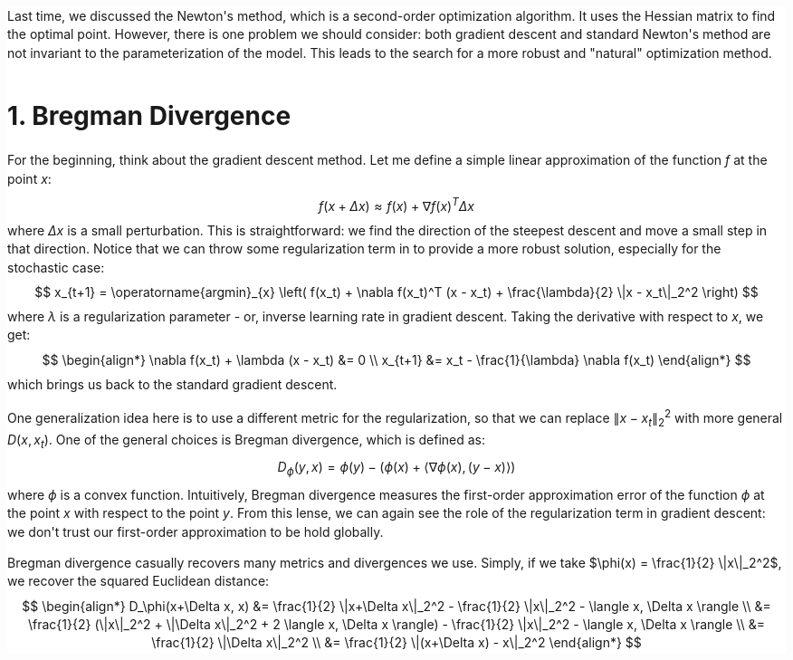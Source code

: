 Last time, we discussed the Newton's method, which is a second-order optimization algorithm. It uses the Hessian matrix to find the optimal point. However, there is one problem we should consider: both gradient descent and standard Newton's method are not invariant to the parameterization of the model. This leads to the search for a more robust and "natural" optimization method.

# 1. Bregman Divergence
For the beginning, think about the gradient descent method. Let me define a simple linear approximation of the function $f$ at the point $x$:
$$
f(x + \Delta x) \approx f(x) + \nabla f(x)^T \Delta x
$$
where $\Delta x$ is a small perturbation. This is straightforward: we find the direction of the steepest descent and move a small step in that direction. Notice that we can throw some regularization term in to provide a more robust solution, especially for the stochastic case:
$$
x_{t+1} = \operatorname{argmin}_{x} \left( f(x_t) + \nabla f(x_t)^T (x - x_t) + \frac{\lambda}{2} \|x - x_t\|_2^2 \right)
$$
where $\lambda$ is a regularization parameter - or, inverse learning rate in gradient descent. Taking the derivative with respect to $x$, we get:
$$
\begin{align*}
\nabla f(x_t) + \lambda (x - x_t) &= 0 \\
x_{t+1} &= x_t - \frac{1}{\lambda} \nabla f(x_t)
\end{align*}
$$
which brings us back to the standard gradient descent. 

One generalization idea here is to use a different metric for the regularization, so that we can replace $\|x - x_t\|_2^2$ with more general $D(x, x_t)$. One of the general choices is Bregman divergence, which is defined as:
$$
D_\phi(y, x) = \phi(y) - (\phi(x) + \langle \nabla \phi(x), (y - x) \rangle)
$$
where $\phi$ is a convex function. Intuitively, Bregman divergence measures the first-order approximation error of the function $\phi$ at the point $x$ with respect to the point $y$. From this lense, we can again see the role of the regularization term in gradient descent: we don't trust our first-order approximation to be hold globally.

Bregman divergence casually recovers many metrics and divergences we use. Simply, if we take $\phi(x) = \frac{1}{2} \|x\|_2^2$, we recover the squared Euclidean distance:
$$
\begin{align*}
D_\phi(x+\Delta x, x) &= \frac{1}{2} \|x+\Delta x\|_2^2 - \frac{1}{2} \|x\|_2^2 - \langle x, \Delta x \rangle \\
&= \frac{1}{2} (\|x\|_2^2 + \|\Delta x\|_2^2 + 2 \langle x, \Delta x \rangle) - \frac{1}{2} \|x\|_2^2 - \langle x, \Delta x \rangle \\
&= \frac{1}{2} \|\Delta x\|_2^2 \\
&= \frac{1}{2} \|(x+\Delta x) - x\|_2^2
\end{align*}
$$
